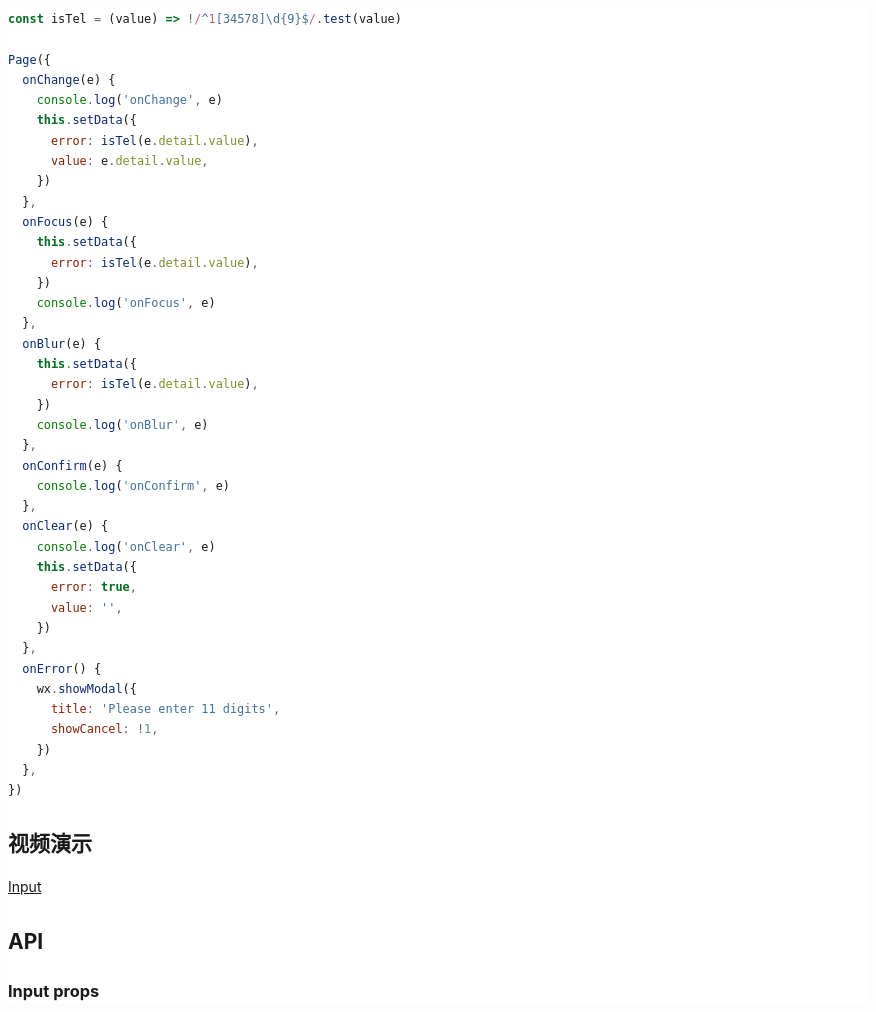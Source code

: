 
```js
const isTel = (value) => !/^1[34578]\d{9}$/.test(value)

Page({
  onChange(e) {
    console.log('onChange', e)
    this.setData({
      error: isTel(e.detail.value),
      value: e.detail.value,
    })
  },
  onFocus(e) {
    this.setData({
      error: isTel(e.detail.value),
    })
    console.log('onFocus', e)
  },
  onBlur(e) {
    this.setData({
      error: isTel(e.detail.value),
    })
    console.log('onBlur', e)
  },
  onConfirm(e) {
    console.log('onConfirm', e)
  },
  onClear(e) {
    console.log('onClear', e)
    this.setData({
      error: true,
      value: '',
    })
  },
  onError() {
    wx.showModal({
      title: 'Please enter 11 digits',
      showCancel: !1,
    })
  },
})
```

## 视频演示

[Input](./_media/input.mp4 ':include :type=iframe width=375px height=667px')

## API

### Input props
